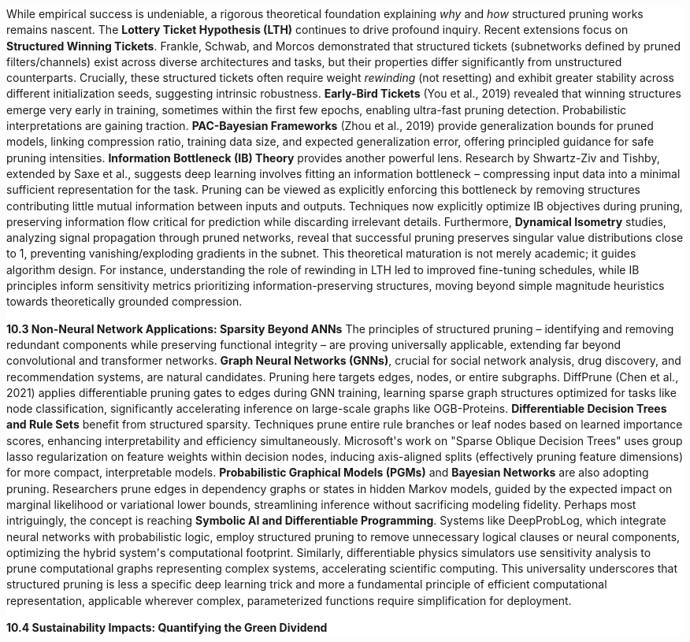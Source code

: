 While empirical success is undeniable, a rigorous theoretical foundation explaining *why* and *how* structured pruning works remains nascent. The **Lottery Ticket Hypothesis (LTH)** continues to drive profound inquiry. Recent extensions focus on **Structured Winning Tickets**. Frankle, Schwab, and Morcos demonstrated that structured tickets (subnetworks defined by pruned filters/channels) exist across diverse architectures and tasks, but their properties differ significantly from unstructured counterparts. Crucially, these structured tickets often require weight *rewinding* (not resetting) and exhibit greater stability across different initialization seeds, suggesting intrinsic robustness. **Early-Bird Tickets** (You et al., 2019) revealed that winning structures emerge very early in training, sometimes within the first few epochs, enabling ultra-fast pruning detection. Probabilistic interpretations are gaining traction. **PAC-Bayesian Frameworks** (Zhou et al., 2019) provide generalization bounds for pruned models, linking compression ratio, training data size, and expected generalization error, offering principled guidance for safe pruning intensities. **Information Bottleneck (IB) Theory** provides another powerful lens. Research by Shwartz-Ziv and Tishby, extended by Saxe et al., suggests deep learning involves fitting an information bottleneck – compressing input data into a minimal sufficient representation for the task. Pruning can be viewed as explicitly enforcing this bottleneck by removing structures contributing little mutual information between inputs and outputs. Techniques now explicitly optimize IB objectives during pruning, preserving information flow critical for prediction while discarding irrelevant details. Furthermore, **Dynamical Isometry** studies, analyzing signal propagation through pruned networks, reveal that successful pruning preserves singular value distributions close to 1, preventing vanishing/exploding gradients in the subnet. This theoretical maturation is not merely academic; it guides algorithm design. For instance, understanding the role of rewinding in LTH led to improved fine-tuning schedules, while IB principles inform sensitivity metrics prioritizing information-preserving structures, moving beyond simple magnitude heuristics towards theoretically grounded compression.

**10.3 Non-Neural Network Applications: Sparsity Beyond ANNs**
The principles of structured pruning – identifying and removing redundant components while preserving functional integrity – are proving universally applicable, extending far beyond convolutional and transformer networks. **Graph Neural Networks (GNNs)**, crucial for social network analysis, drug discovery, and recommendation systems, are natural candidates. Pruning here targets edges, nodes, or entire subgraphs. DiffPrune (Chen et al., 2021) applies differentiable pruning gates to edges during GNN training, learning sparse graph structures optimized for tasks like node classification, significantly accelerating inference on large-scale graphs like OGB-Proteins. **Differentiable Decision Trees and Rule Sets** benefit from structured sparsity. Techniques prune entire rule branches or leaf nodes based on learned importance scores, enhancing interpretability and efficiency simultaneously. Microsoft's work on "Sparse Oblique Decision Trees" uses group lasso regularization on feature weights within decision nodes, inducing axis-aligned splits (effectively pruning feature dimensions) for more compact, interpretable models. **Probabilistic Graphical Models (PGMs)** and **Bayesian Networks** are also adopting pruning. Researchers prune edges in dependency graphs or states in hidden Markov models, guided by the expected impact on marginal likelihood or variational lower bounds, streamlining inference without sacrificing modeling fidelity. Perhaps most intriguingly, the concept is reaching **Symbolic AI and Differentiable Programming**. Systems like DeepProbLog, which integrate neural networks with probabilistic logic, employ structured pruning to remove unnecessary logical clauses or neural components, optimizing the hybrid system's computational footprint. Similarly, differentiable physics simulators use sensitivity analysis to prune computational graphs representing complex systems, accelerating scientific computing. This universality underscores that structured pruning is less a specific deep learning trick and more a fundamental principle of efficient computational representation, applicable wherever complex, parameterized functions require simplification for deployment.

**10.4 Sustainability Impacts: Quantifying the Green Dividend**